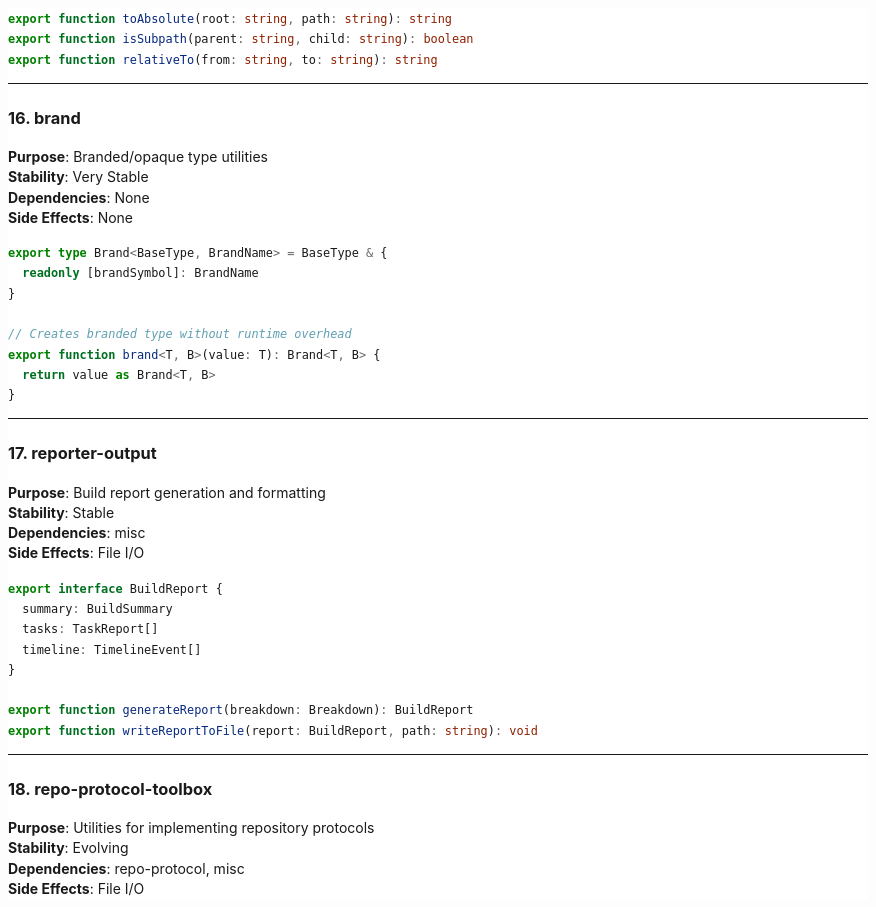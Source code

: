 ```typescript
export function toAbsolute(root: string, path: string): string
export function isSubpath(parent: string, child: string): boolean
export function relativeTo(from: string, to: string): string
```

---

### 16. brand

**Purpose**: Branded/opaque type utilities  
**Stability**: Very Stable  
**Dependencies**: None  
**Side Effects**: None

```typescript
export type Brand<BaseType, BrandName> = BaseType & {
  readonly [brandSymbol]: BrandName
}

// Creates branded type without runtime overhead
export function brand<T, B>(value: T): Brand<T, B> {
  return value as Brand<T, B>
}
```

---

### 17. reporter-output

**Purpose**: Build report generation and formatting  
**Stability**: Stable  
**Dependencies**: misc  
**Side Effects**: File I/O

```typescript
export interface BuildReport {
  summary: BuildSummary
  tasks: TaskReport[]
  timeline: TimelineEvent[]
}

export function generateReport(breakdown: Breakdown): BuildReport
export function writeReportToFile(report: BuildReport, path: string): void
```

---

### 18. repo-protocol-toolbox

**Purpose**: Utilities for implementing repository protocols  
**Stability**: Evolving  
**Dependencies**: repo-protocol, misc  
**Side Effects**: File I/O
